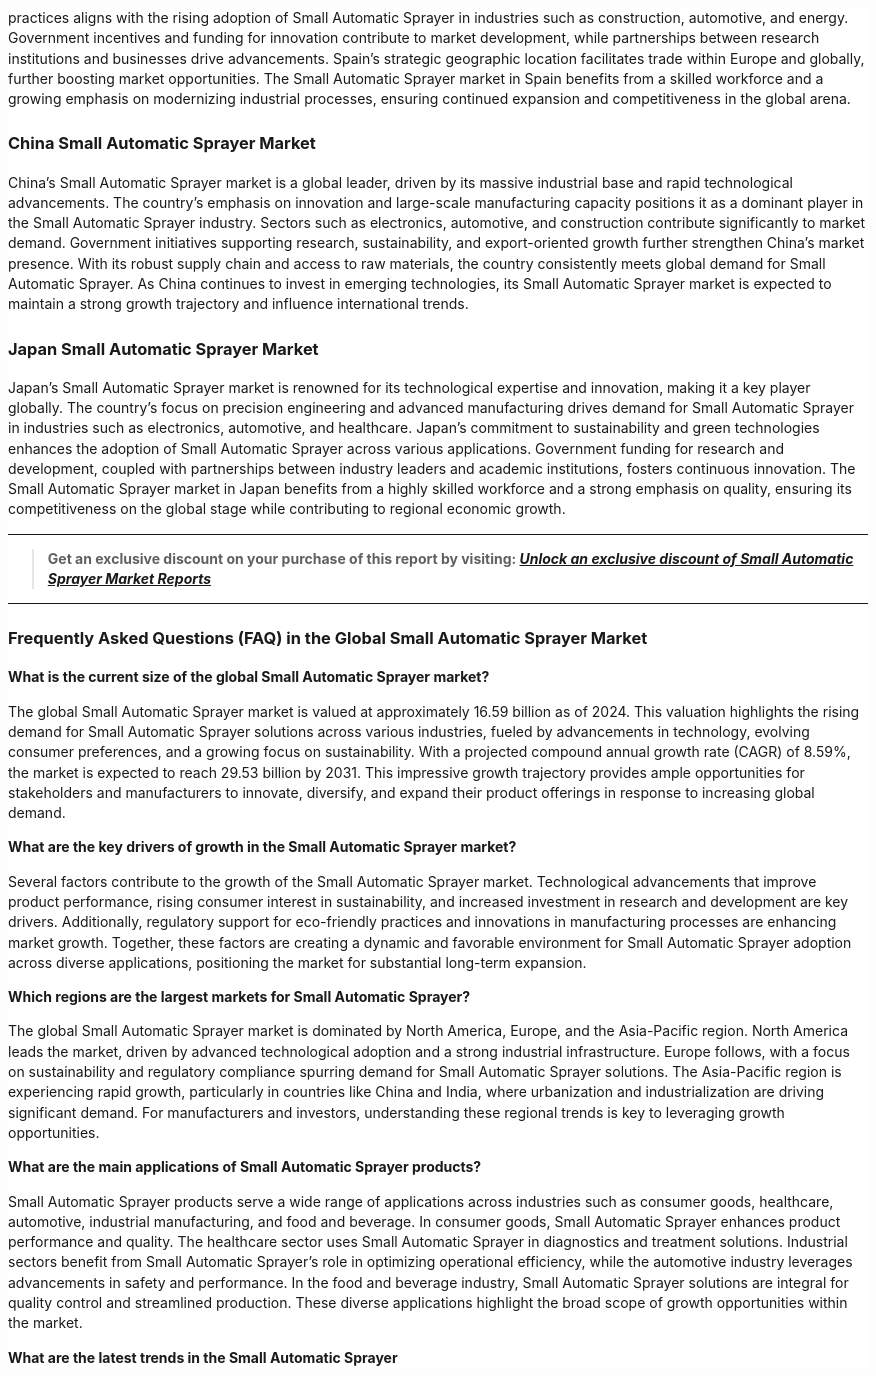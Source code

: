 practices aligns with the rising adoption of Small Automatic Sprayer in industries such as construction, automotive, and energy. Government incentives and funding for innovation contribute to market development, while partnerships between research institutions and businesses drive advancements. Spain&rsquo;s strategic geographic location facilitates trade within Europe and globally, further boosting market opportunities. The Small Automatic Sprayer market in Spain benefits from a skilled workforce and a growing emphasis on modernizing industrial processes, ensuring continued expansion and competitiveness in the global arena.</p><h3>China Small Automatic Sprayer Market</h3><p>China&rsquo;s Small Automatic Sprayer market is a global leader, driven by its massive industrial base and rapid technological advancements. The country&rsquo;s emphasis on innovation and large-scale manufacturing capacity positions it as a dominant player in the Small Automatic Sprayer industry. Sectors such as electronics, automotive, and construction contribute significantly to market demand. Government initiatives supporting research, sustainability, and export-oriented growth further strengthen China&rsquo;s market presence. With its robust supply chain and access to raw materials, the country consistently meets global demand for Small Automatic Sprayer. As China continues to invest in emerging technologies, its Small Automatic Sprayer market is expected to maintain a strong growth trajectory and influence international trends.</p><h3>Japan Small Automatic Sprayer Market</h3><p>Japan&rsquo;s Small Automatic Sprayer market is renowned for its technological expertise and innovation, making it a key player globally. The country&rsquo;s focus on precision engineering and advanced manufacturing drives demand for Small Automatic Sprayer in industries such as electronics, automotive, and healthcare. Japan&rsquo;s commitment to sustainability and green technologies enhances the adoption of Small Automatic Sprayer across various applications. Government funding for research and development, coupled with partnerships between industry leaders and academic institutions, fosters continuous innovation. The Small Automatic Sprayer market in Japan benefits from a highly skilled workforce and a strong emphasis on quality, ensuring its competitiveness on the global stage while contributing to regional economic growth.</p><hr /><blockquote><p><strong>Get an exclusive discount on your purchase of this report by visiting: <em><a href="://marketresearchpulse.com/ask-for-discount/12351?utm_source=Github&amp;utm_medium=019">Unlock an exclusive discount of Small Automatic Sprayer Market Reports</a></em>&nbsp;</strong></p></blockquote><hr /><h3>Frequently Asked Questions (FAQ) in the Global Small Automatic Sprayer Market</h3><p><strong>What is the current size of the global Small Automatic Sprayer market?</strong></p><p>The global Small Automatic Sprayer market is valued at approximately 16.59 billion as of 2024. This valuation highlights the rising demand for Small Automatic Sprayer solutions across various industries, fueled by advancements in technology, evolving consumer preferences, and a growing focus on sustainability. With a projected compound annual growth rate (CAGR) of 8.59%, the market is expected to reach 29.53 billion by 2031. This impressive growth trajectory provides ample opportunities for stakeholders and manufacturers to innovate, diversify, and expand their product offerings in response to increasing global demand.</p><p><strong>What are the key drivers of growth in the Small Automatic Sprayer market?</strong></p><p>Several factors contribute to the growth of the Small Automatic Sprayer market. Technological advancements that improve product performance, rising consumer interest in sustainability, and increased investment in research and development are key drivers. Additionally, regulatory support for eco-friendly practices and innovations in manufacturing processes are enhancing market growth. Together, these factors are creating a dynamic and favorable environment for Small Automatic Sprayer adoption across diverse applications, positioning the market for substantial long-term expansion.</p><p><strong>Which regions are the largest markets for Small Automatic Sprayer?</strong></p><p>The global Small Automatic Sprayer market is dominated by North America, Europe, and the Asia-Pacific region. North America leads the market, driven by advanced technological adoption and a strong industrial infrastructure. Europe follows, with a focus on sustainability and regulatory compliance spurring demand for Small Automatic Sprayer solutions. The Asia-Pacific region is experiencing rapid growth, particularly in countries like China and India, where urbanization and industrialization are driving significant demand. For manufacturers and investors, understanding these regional trends is key to leveraging growth opportunities.</p><p><strong>What are the main applications of Small Automatic Sprayer products?</strong></p><p>Small Automatic Sprayer products serve a wide range of applications across industries such as consumer goods, healthcare, automotive, industrial manufacturing, and food and beverage. In consumer goods, Small Automatic Sprayer enhances product performance and quality. The healthcare sector uses Small Automatic Sprayer in diagnostics and treatment solutions. Industrial sectors benefit from Small Automatic Sprayer&rsquo;s role in optimizing operational efficiency, while the automotive industry leverages advancements in safety and performance. In the food and beverage industry, Small Automatic Sprayer solutions are integral for quality control and streamlined production. These diverse applications highlight the broad scope of growth opportunities within the market.</p><p><strong>What are the latest trends in the Small Automatic Sprayer